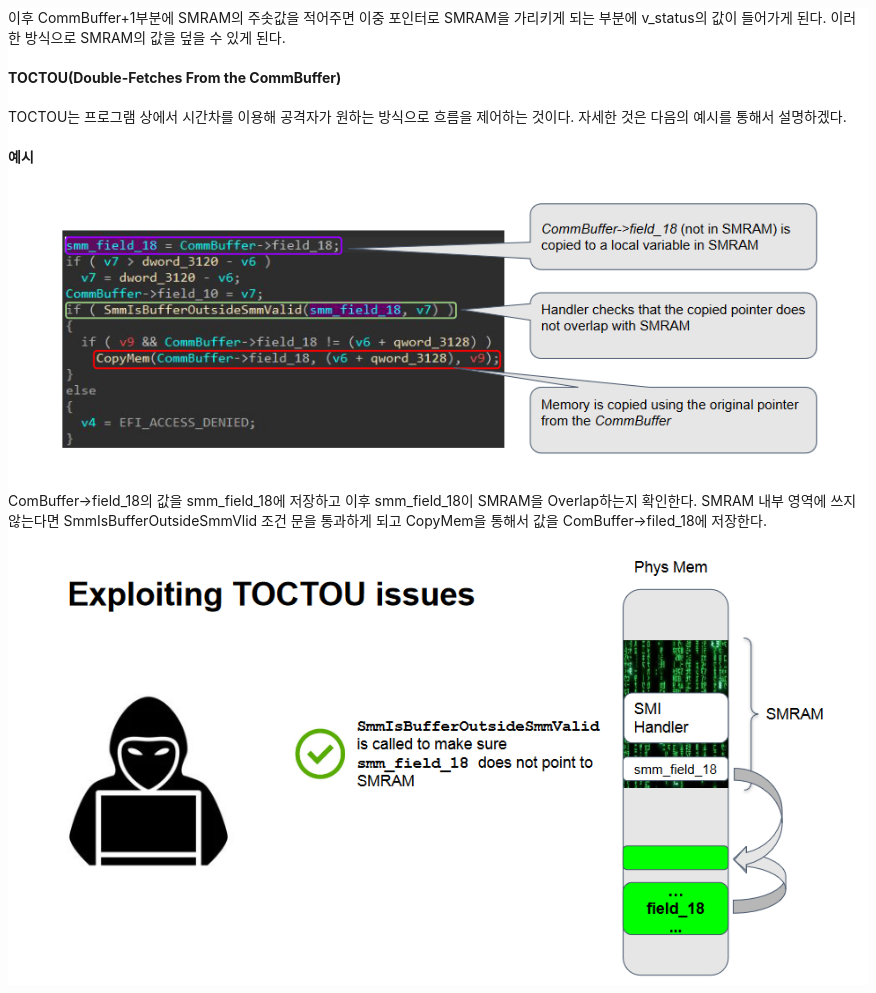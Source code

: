 이후 CommBuffer+1부분에 SMRAM의 주솟값을 적어주면 이중 포인터로 SMRAM을 가리키게 되는 부분에 v\_status의 값이 들어가게 된다. 이러한 방식으로 SMRAM의 값을 덮을 수 있게 된다.

#### TOCTOU(Double-Fetches From the CommBuffer)

TOCTOU는 프로그램 상에서 시간차를 이용해 공격자가 원하는 방식으로 흐름을 제어하는 것이다. 자세한 것은 다음의 예시를 통해서 설명하겠다.

#### 예시

<figure><img src="../.gitbook/assets/image (3).png" alt=""><figcaption></figcaption></figure>

ComBuffer→field\_18의 값을 smm\_field\_18에 저장하고 이후 smm\_field\_18이 SMRAM을 Overlap하는지 확인한다. SMRAM 내부 영역에 쓰지 않는다면 SmmIsBufferOutsideSmmVlid 조건 문을 통과하게 되고 CopyMem을 통해서 값을 ComBuffer→filed\_18에 저장한다.

<figure><img src="../.gitbook/assets/image (9).png" alt=""><figcaption></figcaption></figure>
